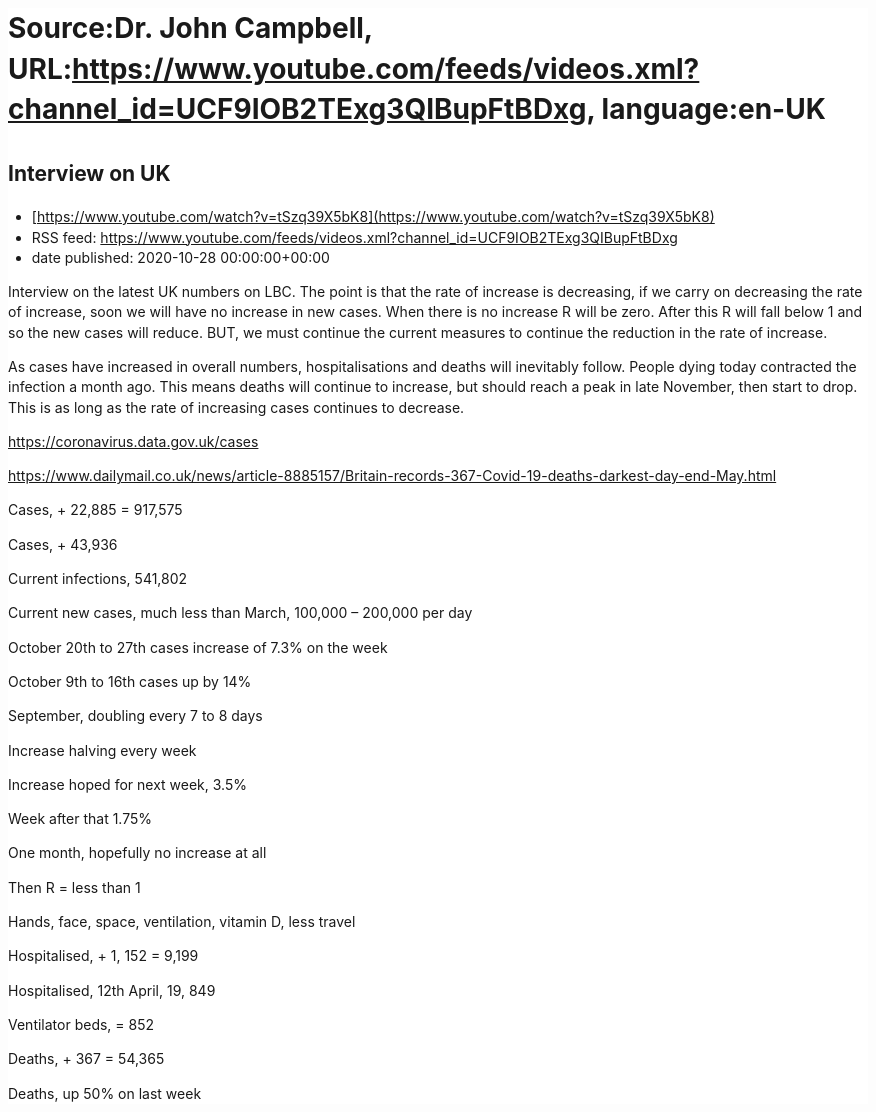 # Source:Dr. John Campbell, URL:https://www.youtube.com/feeds/videos.xml?channel_id=UCF9IOB2TExg3QIBupFtBDxg, language:en-UK

## Interview on UK
 - [https://www.youtube.com/watch?v=tSzq39X5bK8](https://www.youtube.com/watch?v=tSzq39X5bK8)
 - RSS feed: https://www.youtube.com/feeds/videos.xml?channel_id=UCF9IOB2TExg3QIBupFtBDxg
 - date published: 2020-10-28 00:00:00+00:00

Interview on the latest UK numbers on LBC. The point is that the rate of increase is decreasing, if we carry on decreasing the rate of increase, soon we will have no increase in new cases. When there is no increase R will be zero. After this R will fall below 1 and so the new cases will reduce. BUT, we must continue the current measures to continue the reduction in the rate of increase.

As cases have increased in overall numbers, hospitalisations and deaths will inevitably follow. People dying today contracted the infection a month ago. This means deaths will continue to increase, but should reach a peak in late November, then start to drop. This is as long as the rate of increasing cases continues to decrease.

https://coronavirus.data.gov.uk/cases

https://www.dailymail.co.uk/news/article-8885157/Britain-records-367-Covid-19-deaths-darkest-day-end-May.html

Cases, + 22,885 = 917,575

Cases, + 43,936

Current infections, 541,802

Current new cases, much less than March, 100,000 – 200,000 per day

October 20th to 27th cases increase of 7.3% on the week

October 9th to 16th cases up by 14%

September, doubling every 7 to 8 days

Increase halving every week

Increase hoped for next week, 3.5%

Week after that 1.75%

One month, hopefully no increase at all

Then R = less than 1

Hands, face, space, ventilation, vitamin D, less travel

Hospitalised, + 1, 152 = 9,199

Hospitalised, 12th April, 19, 849

Ventilator beds, = 852

Deaths, + 367 = 54,365

Deaths, up 50% on last week
